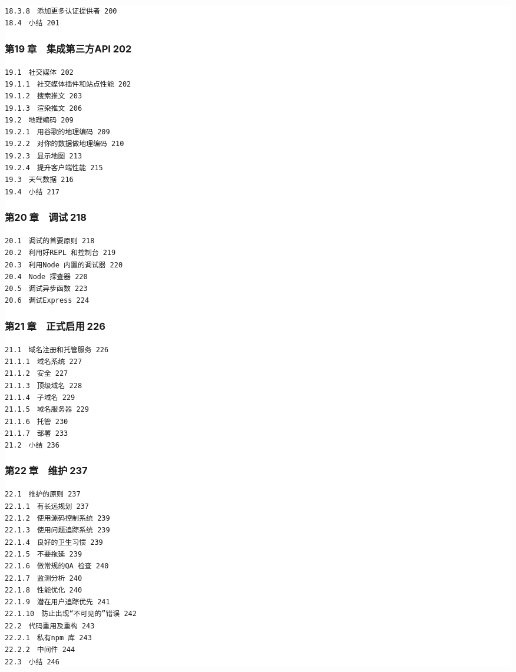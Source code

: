 	18.3.8　添加更多认证提供者 200
	18.4　小结 201

### 第19 章　集成第三方API 202

	19.1　社交媒体 202
	19.1.1　社交媒体插件和站点性能 202
	19.1.2　搜索推文 203
	19.1.3　渲染推文 206
	19.2　地理编码 209
	19.2.1　用谷歌的地理编码 209
	19.2.2　对你的数据做地理编码 210
	19.2.3　显示地图 213
	19.2.4　提升客户端性能 215
	19.3　天气数据 216
	19.4　小结 217

### 第20 章　调试 218

	20.1　调试的首要原则 218
	20.2　利用好REPL 和控制台 219
	20.3　利用Node 内置的调试器 220
	20.4　Node 探查器 220
	20.5　调试异步函数 223
	20.6　调试Express 224

### 第21 章　正式启用 226

	21.1　域名注册和托管服务 226
	21.1.1　域名系统 227
	21.1.2　安全 227
	21.1.3　顶级域名 228
	21.1.4　子域名 229
	21.1.5　域名服务器 229
	21.1.6　托管 230
	21.1.7　部署 233
	21.2　小结 236

### 第22 章　维护 237

	22.1　维护的原则 237
	22.1.1　有长远规划 237
	22.1.2　使用源码控制系统 239
	22.1.3　使用问题追踪系统 239
	22.1.4　良好的卫生习惯 239
	22.1.5　不要拖延 239
	22.1.6　做常规的QA 检查 240
	22.1.7　监测分析 240
	22.1.8　性能优化 240
	22.1.9　潜在用户追踪优先 241
	22.1.10　防止出现“不可见的”错误 242
	22.2　代码重用及重构 243
	22.2.1　私有npm 库 243
	22.2.2　中间件 244
	22.3　小结 246
